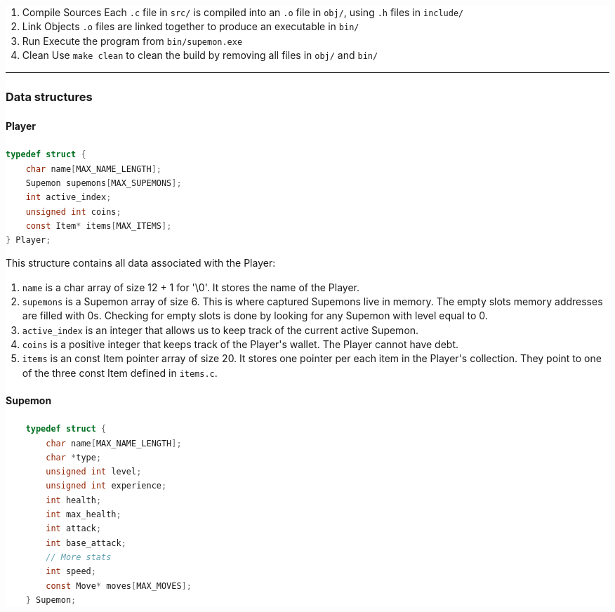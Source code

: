 1. Compile Sources
    Each `.c` file in `src/` is compiled into an `.o` file in `obj/`, using `.h` files in `include/`
2. Link Objects
    `.o` files are linked together to produce an executable in `bin/`
3. Run
    Execute the program from `bin/supemon.exe`
4. Clean
    Use `make clean` to clean the build by removing all files in `obj/` and `bin/`

---
### Data structures

#### Player

```c
typedef struct {
    char name[MAX_NAME_LENGTH];
    Supemon supemons[MAX_SUPEMONS];
    int active_index;
    unsigned int coins;
    const Item* items[MAX_ITEMS];
} Player;
```

This structure contains all data associated with the Player:
1. `name` is a char array of size 12 + 1 for '\0'. It stores the name of the Player.
2. `supemons` is a Supemon array of size 6. This is where captured Supemons live in memory. The empty slots memory addresses are filled with 0s. Checking for empty slots is done by looking for any Supemon with level equal to 0.
3. `active_index` is an integer that allows us to keep track of the current active Supemon.
4. `coins` is a positive integer that keeps track of the Player's wallet. The Player cannot have debt.
5. `items` is an const Item pointer array of size 20. It stores one pointer per each item in the Player's collection. They point to one of the three const Item defined in `items.c`.

#### Supemon

```c
    typedef struct {
        char name[MAX_NAME_LENGTH];
        char *type;
        unsigned int level;
        unsigned int experience;
        int health;
        int max_health;
        int attack;
        int base_attack;
        // More stats
        int speed;
        const Move* moves[MAX_MOVES];
    } Supemon;
```
